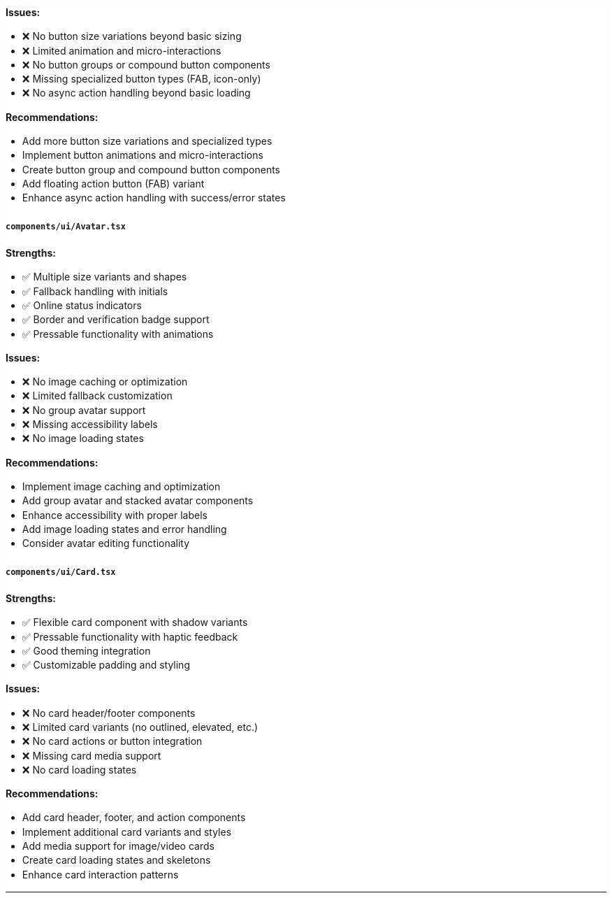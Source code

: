 **Issues:**
- ❌ No button size variations beyond basic sizing
- ❌ Limited animation and micro-interactions
- ❌ No button groups or compound button components
- ❌ Missing specialized button types (FAB, icon-only)
- ❌ No async action handling beyond basic loading

**Recommendations:**
- Add more button size variations and specialized types
- Implement button animations and micro-interactions
- Create button group and compound button components
- Add floating action button (FAB) variant
- Enhance async action handling with success/error states

#### `components/ui/Avatar.tsx`
**Strengths:**
- ✅ Multiple size variants and shapes
- ✅ Fallback handling with initials
- ✅ Online status indicators
- ✅ Border and verification badge support
- ✅ Pressable functionality with animations

**Issues:**
- ❌ No image caching or optimization
- ❌ Limited fallback customization
- ❌ No group avatar support
- ❌ Missing accessibility labels
- ❌ No image loading states

**Recommendations:**
- Implement image caching and optimization
- Add group avatar and stacked avatar components
- Enhance accessibility with proper labels
- Add image loading states and error handling
- Consider avatar editing functionality

#### `components/ui/Card.tsx`
**Strengths:**
- ✅ Flexible card component with shadow variants
- ✅ Pressable functionality with haptic feedback
- ✅ Good theming integration
- ✅ Customizable padding and styling

**Issues:**
- ❌ No card header/footer components
- ❌ Limited card variants (no outlined, elevated, etc.)
- ❌ No card actions or button integration
- ❌ Missing card media support
- ❌ No card loading states

**Recommendations:**
- Add card header, footer, and action components
- Implement additional card variants and styles
- Add media support for image/video cards
- Create card loading states and skeletons
- Enhance card interaction patterns

---